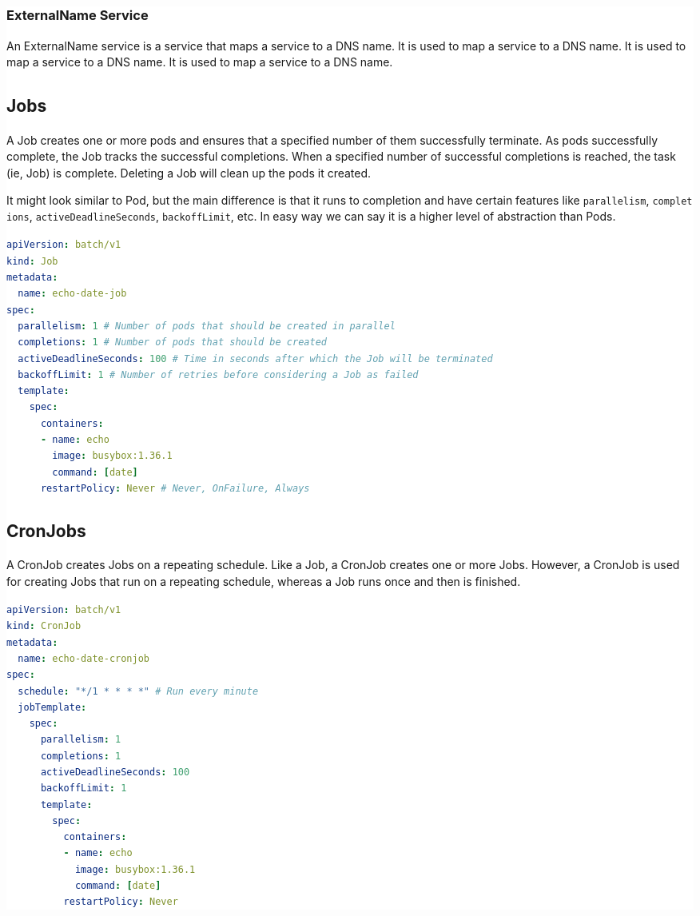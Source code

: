 ### ExternalName Service

An ExternalName service is a service that maps a service to a DNS name. It is used to map a service to a DNS name. It is used to map a service to a DNS name. It is used to map a service to a DNS name.


## Jobs

A Job creates one or more pods and ensures that a specified number of them successfully terminate. As pods successfully complete, the Job tracks the successful completions. When a specified number of successful completions is reached, the task (ie, Job) is complete. Deleting a Job will clean up the pods it created.

It might look similar to Pod, but the main difference is that it runs to completion and have certain features like `parallelism`, `completions`, `activeDeadlineSeconds`, `backoffLimit`, etc. In easy way we can say it is a higher level of abstraction than Pods.
```yaml
apiVersion: batch/v1
kind: Job
metadata:
  name: echo-date-job
spec:
  parallelism: 1 # Number of pods that should be created in parallel
  completions: 1 # Number of pods that should be created
  activeDeadlineSeconds: 100 # Time in seconds after which the Job will be terminated
  backoffLimit: 1 # Number of retries before considering a Job as failed
  template:
    spec:
      containers:
      - name: echo
        image: busybox:1.36.1
        command: [date]
      restartPolicy: Never # Never, OnFailure, Always
```  

## CronJobs

A CronJob creates Jobs on a repeating schedule. Like a Job, a CronJob creates one or more Jobs. However, a CronJob is used for creating Jobs that run on a repeating schedule, whereas a Job runs once and then is finished.

```yaml
apiVersion: batch/v1
kind: CronJob
metadata:
  name: echo-date-cronjob
spec:
  schedule: "*/1 * * * *" # Run every minute
  jobTemplate:
    spec:
      parallelism: 1
      completions: 1
      activeDeadlineSeconds: 100
      backoffLimit: 1
      template:
        spec:
          containers:
          - name: echo
            image: busybox:1.36.1
            command: [date]
          restartPolicy: Never
```
